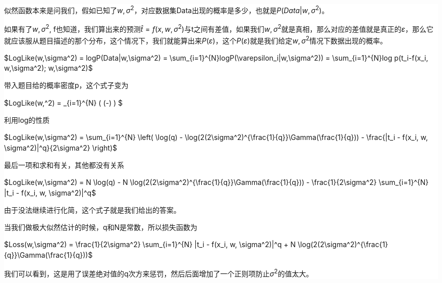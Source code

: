 似然函数本来是问我们，假如已知了$w,\sigma^2$，对应数据集Data出现的概率是多少，也就是$P(Data|w,\sigma^2)$。

如果有了$w,\sigma^2$,
f也知道，我们算出来的预测$\hat{t}=f(x,w,\sigma^2)$与t之间有差值，如果我们$w,\sigma^2$就是真相，那么对应的差值就是真正的$\varepsilon$，那么它就应该服从题目描述的那个分布，这个情况下，我们就能算出来$P(\varepsilon)$，这个$P(\varepsilon)$就是我们给定$w,\sigma^2$情况下数据出现的概率。

$LogLike(w,\sigma^2) = logP(Data|w,\sigma^2) = \sum_{i=1}^{N}logP(\varepsilon_i|w,\sigma^2)) = \sum_{i=1}^{N}log p(t_i-f(x_i, w,\sigma^2); w,\sigma^2)$

带入题目给的概率密度p，这个式子变为

\$LogLike(w,^2) = \_{i=1}^{N} ( (-) ) \$

利用log的性质

$LogLike(w,\sigma^2) = \sum_{i=1}^{N} \left( \log(q) - \log(2(2\sigma^2)^{\frac{1}{q}}\Gamma(\frac{1}{q})) - \frac{|t_i - f(x_i, w, \sigma^2)|^q}{2\sigma^2} \right)$

最后一项和求和有关，其他都没有关系

$LogLike(w,\sigma^2) = N \log(q) - N \log(2(2\sigma^2)^{\frac{1}{q}}\Gamma(\frac{1}{q})) - \frac{1}{2\sigma^2} \sum_{i=1}^{N} |t_i - f(x_i, w, \sigma^2)|^q$

由于没法继续进行化简，这个式子就是我们给出的答案。

当我们做极大似然估计的时候，q和N是常数，所以损失函数为

$Loss(w,\sigma^2) = \frac{1}{2\sigma^2} \sum_{i=1}^{N} |t_i - f(x_i, w, \sigma^2)|^q + N \log(2(2\sigma^2)^{\frac{1}{q}}\Gamma(\frac{1}{q}))$

我们可以看到，这是用了误差绝对值的q次方来惩罚，然后后面增加了一个正则项防止$\sigma^2$的值太大。
